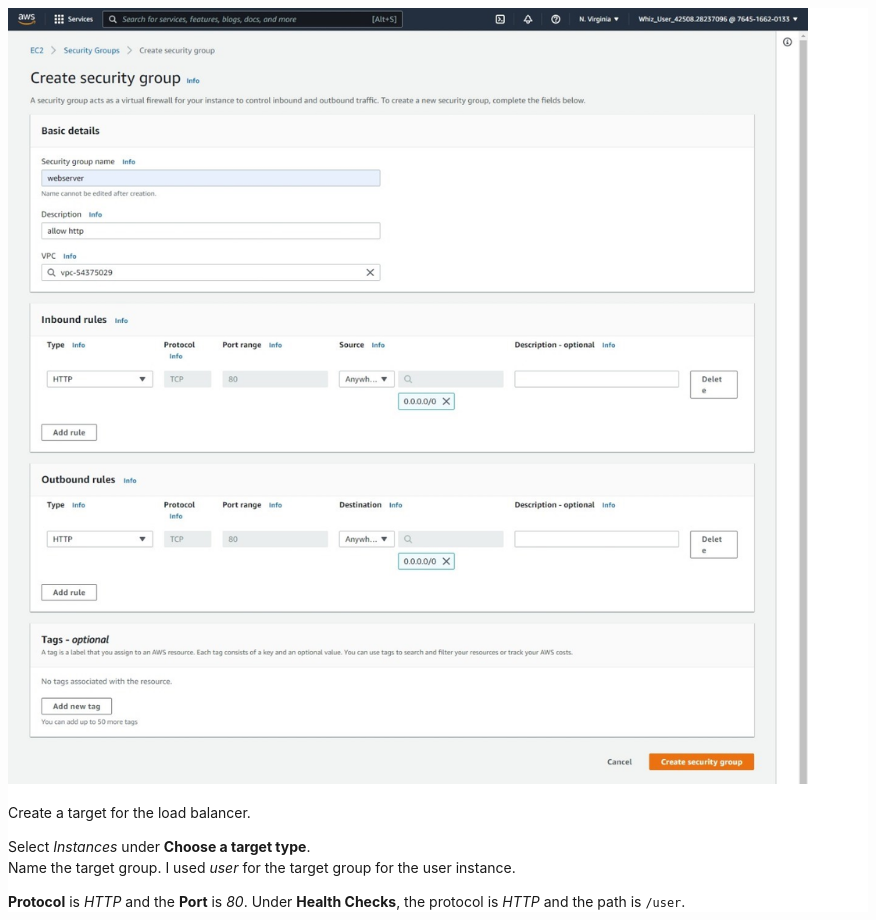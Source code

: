   <img width="800" src="security group.jpg">
</p>

Create a target for the load balancer.

Select *Instances* under **Choose a target type**.  
Name the target group.  I used *user* for the target group for the user instance.

**Protocol** is *HTTP* and the **Port** is *80*.
Under **Health Checks**, the protocol is *HTTP* and the path is <code>/user</code>.
